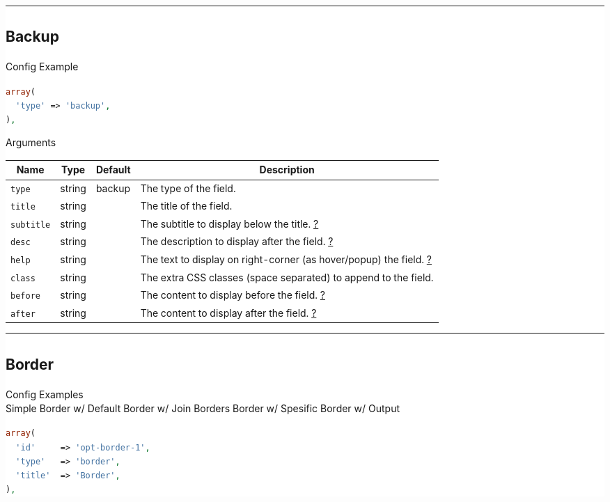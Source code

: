 ----------------------------------------------------------------------------------------------------------------------------------------------

## Backup

<div class="pre-heading">Config Example</div>

```php
array(
  'type' => 'backup',
),
```

<div class="pre-heading">Arguments</div>

| Name        | Type    | Default  | Description |
|-------------|---------|----------|-------------|
| `type`      | string  | backup   | The type of the field.
| `title`     | string  |          | The title of the field.
| `subtitle`  | string  |          | The subtitle to display below the title. <a href="#/faq?id=how-to-use-common-arguments" class="csf-more-link">?</a>
| `desc`      | string  |          | The description to display after the field. <a href="#/faq?id=how-to-use-common-arguments" class="csf-more-link">?</a>
| `help`      | string  |          | The text to display on right-corner (as hover/popup) the field. <a href="#/faq?id=how-to-use-common-arguments" class="csf-more-link">?</a>
| `class`     | string  |          | The extra CSS classes (space separated) to append to the field.
| `before`    | string  |          | The content to display before the field. <a href="#/faq?id=how-to-use-common-arguments" class="csf-more-link">?</a>
| `after`     | string  |          | The content to display after the field. <a href="#/faq?id=how-to-use-common-arguments" class="csf-more-link">?</a>

----------------------------------------------------------------------------------------------------------------------------------------------

## Border

<div class="pre-heading">Config Examples</div>

<div class="csf-tabs">
<div class="csf-tab-buttons">
<span class="csf-tab-title csf-tab-active">Simple</span>
<span class="csf-tab-title">Border w/ Default</span>
<span class="csf-tab-title">Border w/ Join Borders</span>
<span class="csf-tab-title">Border w/ Spesific</span>
<span class="csf-tab-title">Border w/ Output</span>
</div>
<div class="csf-tab-contents">
<div class="csf-tab-content csf-tab-active">

```php
array(
  'id'     => 'opt-border-1',
  'type'   => 'border',
  'title'  => 'Border',
),
```
</div>
<div class="csf-tab-content">
